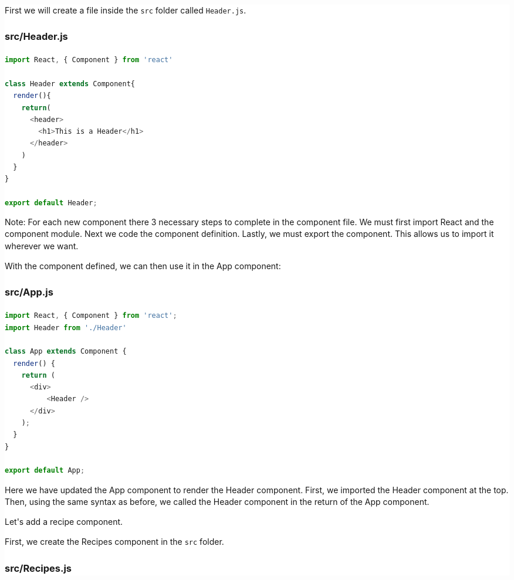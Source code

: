 First we will create a file inside the `src` folder called `Header.js`.

### src/Header.js

```javascript
import React, { Component } from 'react'

class Header extends Component{
  render(){
    return(
      <header>
        <h1>This is a Header</h1>
      </header>
    )
  }
}

export default Header;
```

Note: For each new component there 3 necessary steps to complete in the component file. We must first import React and the component module. Next we code the component definition. Lastly, we must export the component. This allows us to import it wherever we want.

With the component defined, we can then use it in the App component:

### src/App.js

```javascript
import React, { Component } from 'react';
import Header from './Header'

class App extends Component {
  render() {
    return (
      <div>
          <Header />
      </div>
    );
  }
}

export default App;
```

Here we have updated the App component to render the Header component. First, we imported the Header component at the top. Then, using the same syntax as before, we called the Header component in the return of the App component.

Let's add a recipe component.

First, we create the Recipes component in the `src` folder.

### src/Recipes.js
